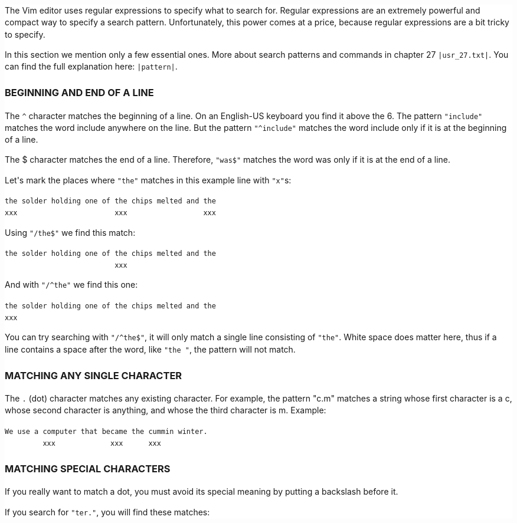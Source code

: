 The Vim editor uses regular expressions to specify what to search for.
Regular expressions are an extremely powerful and compact way to specify
a search pattern.  Unfortunately, this power comes at a price, because
regular expressions are a bit tricky to specify.

In this section we mention only a few essential ones.  More about search
patterns and commands in chapter 27 `|usr_27.txt|`.  You can find the
full explanation here: `|pattern|`.

### BEGINNING AND END OF A LINE

The `^` character matches the beginning of a line.  On an English-US
keyboard you find it above the 6.  The pattern `"include"` matches the
word include anywhere on the line.  But the pattern `"^include"` matches
the word include only if it is at the beginning of a line.

The $ character matches the end of a line.  Therefore, `"was$"` matches
the word was only if it is at the end of a line.

Let's mark the places where `"the"` matches in this example line with
`"x"`s:

    the solder holding one of the chips melted and the
    xxx                       xxx                  xxx

Using `"/the$"` we find this match:

    the solder holding one of the chips melted and the
                              xxx

And with `"/^the"` we find this one:

    the solder holding one of the chips melted and the
    xxx

You can try searching with `"/^the$"`, it will only match a single line
consisting of `"the"`.  White space does matter here, thus if a line
contains a space after the word, like `"the "`, the pattern will not
match.

### MATCHING ANY SINGLE CHARACTER

The `.` (dot) character matches any existing character.  For example,
the pattern "c.m" matches a string whose first character is a c, whose
second character is anything, and whose the third character is m.
Example:

    We use a computer that became the cummin winter.
             xxx             xxx      xxx

### MATCHING SPECIAL CHARACTERS

If you really want to match a dot, you must avoid its special meaning by
putting a backslash before it.

If you search for `"ter."`, you will find these matches:
